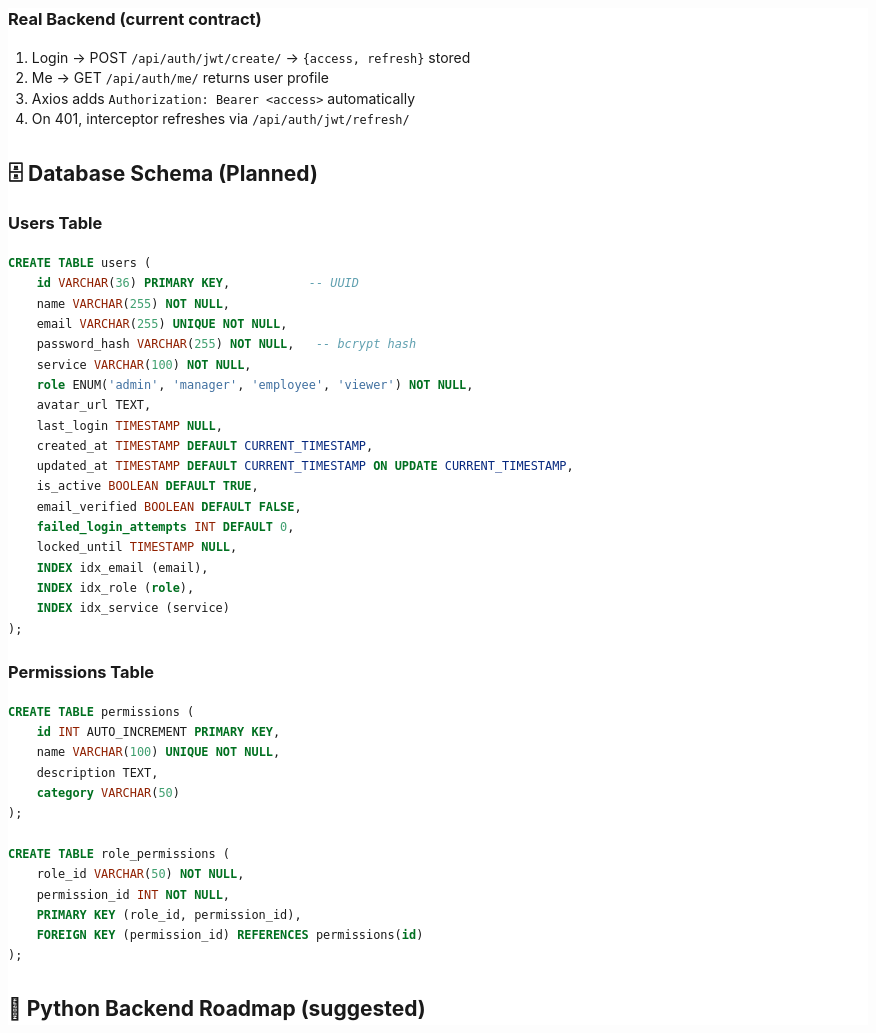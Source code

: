 ### Real Backend (current contract)
1. Login → POST `/api/auth/jwt/create/` → `{access, refresh}` stored
2. Me → GET `/api/auth/me/` returns user profile
3. Axios adds `Authorization: Bearer <access>` automatically
4. On 401, interceptor refreshes via `/api/auth/jwt/refresh/`

## 🗄️ Database Schema (Planned)

### Users Table
```sql
CREATE TABLE users (
    id VARCHAR(36) PRIMARY KEY,           -- UUID
    name VARCHAR(255) NOT NULL,
    email VARCHAR(255) UNIQUE NOT NULL,
    password_hash VARCHAR(255) NOT NULL,   -- bcrypt hash
    service VARCHAR(100) NOT NULL,
    role ENUM('admin', 'manager', 'employee', 'viewer') NOT NULL,
    avatar_url TEXT,
    last_login TIMESTAMP NULL,
    created_at TIMESTAMP DEFAULT CURRENT_TIMESTAMP,
    updated_at TIMESTAMP DEFAULT CURRENT_TIMESTAMP ON UPDATE CURRENT_TIMESTAMP,
    is_active BOOLEAN DEFAULT TRUE,
    email_verified BOOLEAN DEFAULT FALSE,
    failed_login_attempts INT DEFAULT 0,
    locked_until TIMESTAMP NULL,
    INDEX idx_email (email),
    INDEX idx_role (role),
    INDEX idx_service (service)
);
```

### Permissions Table
```sql
CREATE TABLE permissions (
    id INT AUTO_INCREMENT PRIMARY KEY,
    name VARCHAR(100) UNIQUE NOT NULL,
    description TEXT,
    category VARCHAR(50)
);

CREATE TABLE role_permissions (
    role_id VARCHAR(50) NOT NULL,
    permission_id INT NOT NULL,
    PRIMARY KEY (role_id, permission_id),
    FOREIGN KEY (permission_id) REFERENCES permissions(id)
);
```

## 🐍 Python Backend Roadmap (suggested)
